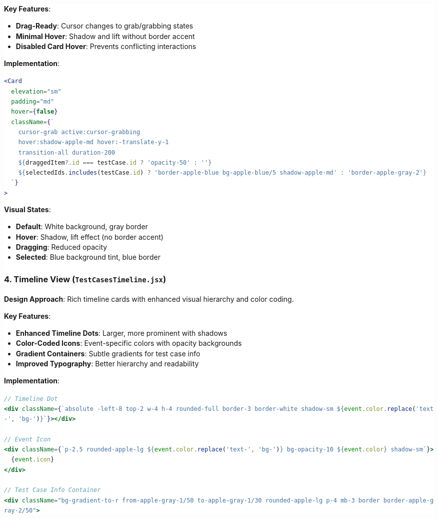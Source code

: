 **Key Features**:
- **Drag-Ready**: Cursor changes to grab/grabbing states
- **Minimal Hover**: Shadow and lift without border accent
- **Disabled Card Hover**: Prevents conflicting interactions

**Implementation**:
```jsx
<Card
  elevation="sm"
  padding="md"
  hover={false}
  className={`
    cursor-grab active:cursor-grabbing
    hover:shadow-apple-md hover:-translate-y-1
    transition-all duration-200
    ${draggedItem?.id === testCase.id ? 'opacity-50' : ''}
    ${selectedIds.includes(testCase.id) ? 'border-apple-blue bg-apple-blue/5 shadow-apple-md' : 'border-apple-gray-2'}
  `}
>
```

**Visual States**:
- **Default**: White background, gray border
- **Hover**: Shadow, lift effect (no border accent)
- **Dragging**: Reduced opacity
- **Selected**: Blue background tint, blue border

### 4. Timeline View (`TestCasesTimeline.jsx`)

**Design Approach**: Rich timeline cards with enhanced visual hierarchy and color coding.

**Key Features**:
- **Enhanced Timeline Dots**: Larger, more prominent with shadows
- **Color-Coded Icons**: Event-specific colors with opacity backgrounds
- **Gradient Containers**: Subtle gradients for test case info
- **Improved Typography**: Better hierarchy and readability

**Implementation**:
```jsx
// Timeline Dot
<div className={`absolute -left-8 top-2 w-4 h-4 rounded-full border-3 border-white shadow-sm ${event.color.replace('text-', 'bg-')}`}></div>

// Event Icon
<div className={`p-2.5 rounded-apple-lg ${event.color.replace('text-', 'bg-')} bg-opacity-10 ${event.color} shadow-sm`}>
  {event.icon}
</div>

// Test Case Info Container
<div className="bg-gradient-to-r from-apple-gray-1/50 to-apple-gray-1/30 rounded-apple-lg p-4 mb-3 border border-apple-gray-2/50">
```
